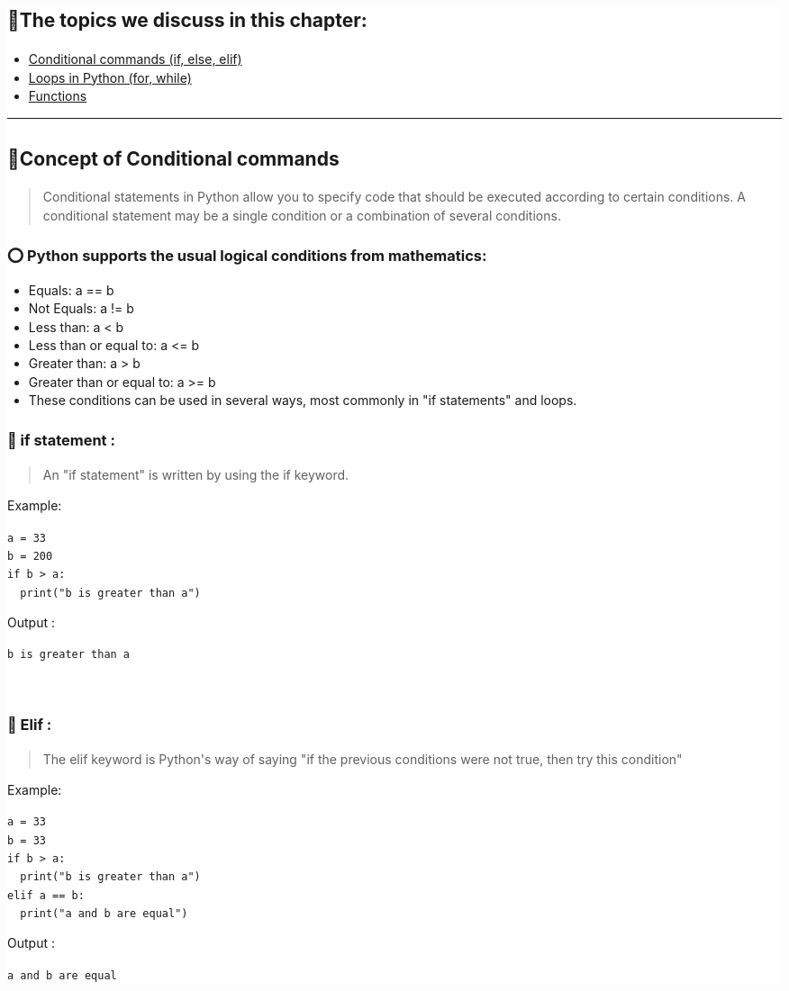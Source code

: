 ## 🔹The topics we discuss in this chapter:

- [Conditional commands (if, else, elif)](#-arithmetic-operators)
- [Loops in Python (for, while)](#-comparison-operators)
- [Functions](#-assignment-operators)

***

## 💎Concept of Conditional commands
> Conditional statements in Python allow you to specify code that should be executed according to certain conditions. A conditional statement may be a single condition or a combination of several conditions.

### ⭕️ Python supports the usual logical conditions from mathematics:

- Equals: a == b
- Not Equals: a != b
- Less than: a < b
- Less than or equal to: a <= b
- Greater than: a > b
- Greater than or equal to: a >= b
- These conditions can be used in several ways, most commonly in "if statements" and loops.

### 💢 if statement :
> An "if statement" is written by using the if keyword.

Example:
```python:
a = 33
b = 200
if b > a:
  print("b is greater than a")
```
Output :
```python:
b is greater than a
```

</br> 

### 💢 Elif :
> The elif keyword is Python's way of saying "if the previous conditions were not true, then try this condition"

Example:
```python:
a = 33
b = 33
if b > a:
  print("b is greater than a")
elif a == b:
  print("a and b are equal")
```
Output :
```python:
a and b are equal
```
